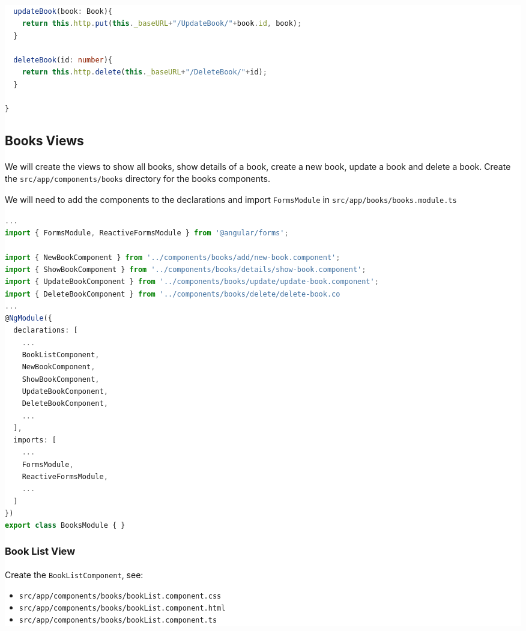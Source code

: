 ~~~ts
  updateBook(book: Book){
    return this.http.put(this._baseURL+"/UpdateBook/"+book.id, book);
  }

  deleteBook(id: number){
    return this.http.delete(this._baseURL+"/DeleteBook/"+id);
  }

}
~~~

## Books Views

We will create the views to show all books, show details of a book, create a new book, update a book and delete a book.
Create the `src/app/components/books` directory for the books components.

We will need to add the components to the declarations and import `FormsModule` in `src/app/books/books.module.ts`
~~~ts
...
import { FormsModule, ReactiveFormsModule } from '@angular/forms';

import { NewBookComponent } from '../components/books/add/new-book.component';
import { ShowBookComponent } from '../components/books/details/show-book.component';
import { UpdateBookComponent } from '../components/books/update/update-book.component';
import { DeleteBookComponent } from '../components/books/delete/delete-book.co
...
@NgModule({
  declarations: [
    ...
    BookListComponent,
    NewBookComponent,
    ShowBookComponent,
    UpdateBookComponent,
    DeleteBookComponent,
    ...
  ],
  imports: [
    ...
    FormsModule,
    ReactiveFormsModule,
    ...
  ]
})
export class BooksModule { }
~~~

### Book List View

Create the `BookListComponent`, see: 
- `src/app/components/books/bookList.component.css`
- `src/app/components/books/bookList.component.html`
- `src/app/components/books/bookList.component.ts`
